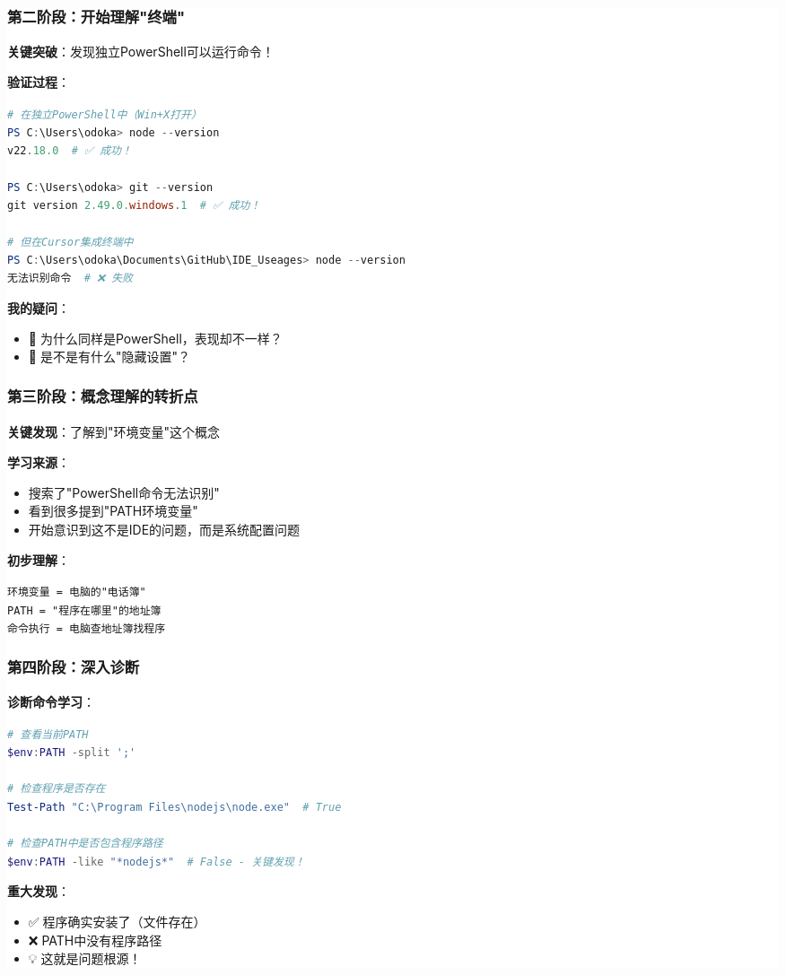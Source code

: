 ### 第二阶段：开始理解"终端"

**关键突破**：发现独立PowerShell可以运行命令！

**验证过程**：
```powershell
# 在独立PowerShell中（Win+X打开）
PS C:\Users\odoka> node --version
v22.18.0  # ✅ 成功！

PS C:\Users\odoka> git --version  
git version 2.49.0.windows.1  # ✅ 成功！

# 但在Cursor集成终端中
PS C:\Users\odoka\Documents\GitHub\IDE_Useages> node --version
无法识别命令  # ❌ 失败
```

**我的疑问**：
- 🤔 为什么同样是PowerShell，表现却不一样？
- 🤔 是不是有什么"隐藏设置"？

### 第三阶段：概念理解的转折点

**关键发现**：了解到"环境变量"这个概念

**学习来源**：
- 搜索了"PowerShell命令无法识别"
- 看到很多提到"PATH环境变量"
- 开始意识到这不是IDE的问题，而是系统配置问题

**初步理解**：
```
环境变量 = 电脑的"电话簿"
PATH = "程序在哪里"的地址簿
命令执行 = 电脑查地址簿找程序
```

### 第四阶段：深入诊断

**诊断命令学习**：
```powershell
# 查看当前PATH
$env:PATH -split ';'

# 检查程序是否存在
Test-Path "C:\Program Files\nodejs\node.exe"  # True

# 检查PATH中是否包含程序路径
$env:PATH -like "*nodejs*"  # False - 关键发现！
```

**重大发现**：
- ✅ 程序确实安装了（文件存在）
- ❌ PATH中没有程序路径
- 💡 这就是问题根源！
